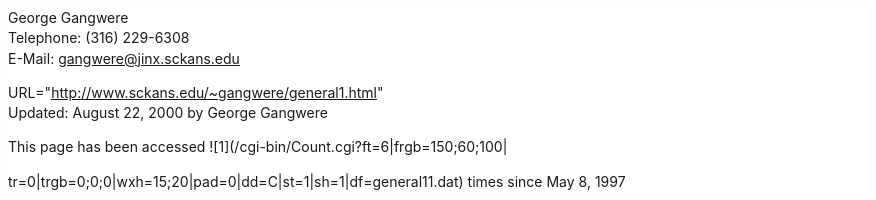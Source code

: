 George Gangwere  
Telephone: (316) 229-6308  
E-Mail: [ gangwere@jinx.sckans.edu](MAILTO:gangwere@jinx.sckans.edu)

URL="http://www.sckans.edu/~gangwere/general1.html"  
Updated: August 22, 2000 by George Gangwere

This page has been accessed  ![1](/cgi-bin/Count.cgi?ft=6|frgb=150;60;100|

tr=0|trgb=0;0;0|wxh=15;20|pad=0|dd=C|st=1|sh=1|df=general11.dat) times since
May 8, 1997

